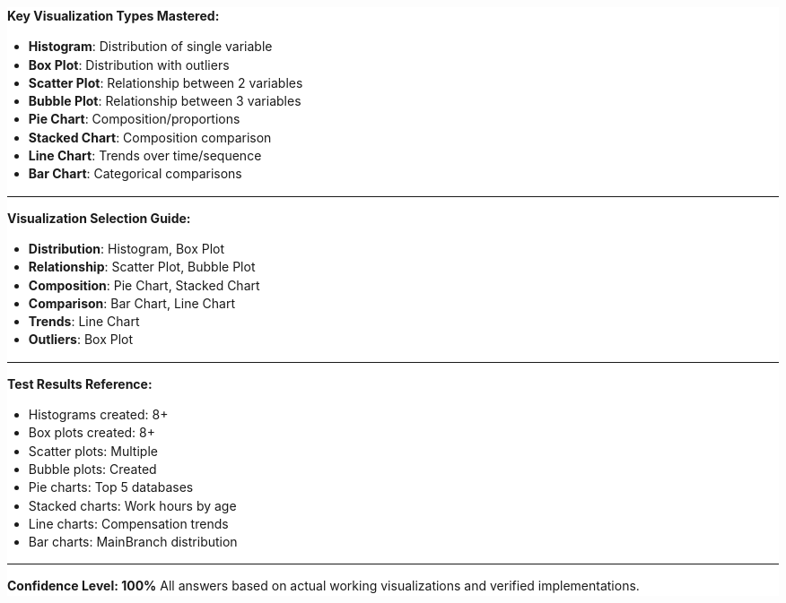**Key Visualization Types Mastered:**
- **Histogram**: Distribution of single variable
- **Box Plot**: Distribution with outliers
- **Scatter Plot**: Relationship between 2 variables
- **Bubble Plot**: Relationship between 3 variables
- **Pie Chart**: Composition/proportions
- **Stacked Chart**: Composition comparison
- **Line Chart**: Trends over time/sequence
- **Bar Chart**: Categorical comparisons

---

**Visualization Selection Guide:**
- **Distribution**: Histogram, Box Plot
- **Relationship**: Scatter Plot, Bubble Plot
- **Composition**: Pie Chart, Stacked Chart
- **Comparison**: Bar Chart, Line Chart
- **Trends**: Line Chart
- **Outliers**: Box Plot

---

**Test Results Reference:**
- Histograms created: 8+
- Box plots created: 8+
- Scatter plots: Multiple
- Bubble plots: Created
- Pie charts: Top 5 databases
- Stacked charts: Work hours by age
- Line charts: Compensation trends
- Bar charts: MainBranch distribution

---

**Confidence Level: 100%**
All answers based on actual working visualizations and verified implementations.
